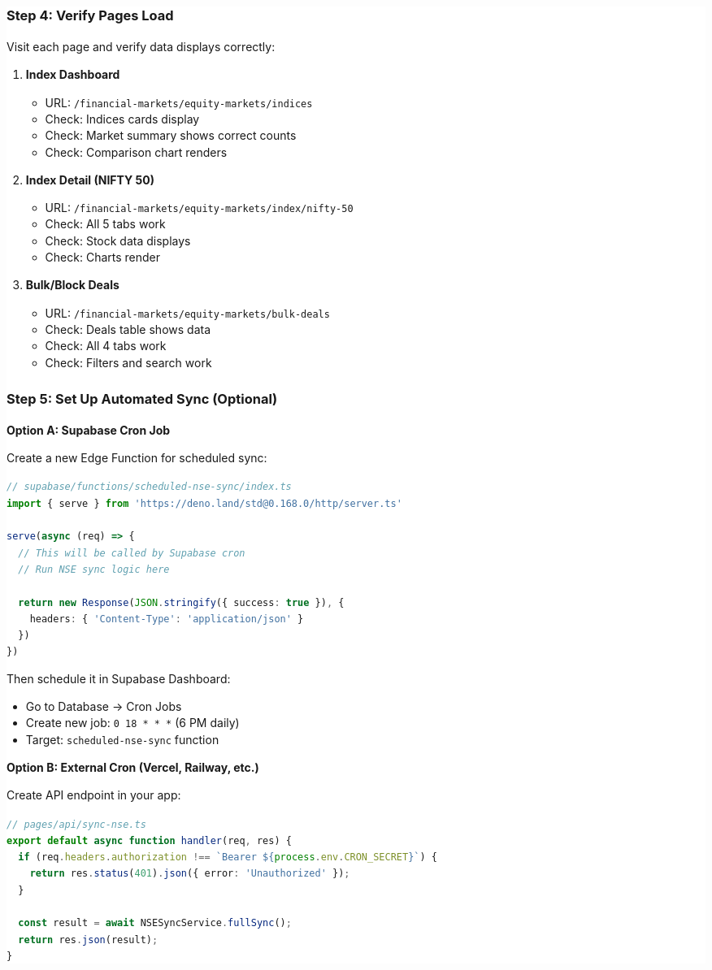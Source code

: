 ### Step 4: Verify Pages Load

Visit each page and verify data displays correctly:

1. **Index Dashboard**
   - URL: `/financial-markets/equity-markets/indices`
   - Check: Indices cards display
   - Check: Market summary shows correct counts
   - Check: Comparison chart renders

2. **Index Detail (NIFTY 50)**
   - URL: `/financial-markets/equity-markets/index/nifty-50`
   - Check: All 5 tabs work
   - Check: Stock data displays
   - Check: Charts render

3. **Bulk/Block Deals**
   - URL: `/financial-markets/equity-markets/bulk-deals`
   - Check: Deals table shows data
   - Check: All 4 tabs work
   - Check: Filters and search work

### Step 5: Set Up Automated Sync (Optional)

**Option A: Supabase Cron Job**

Create a new Edge Function for scheduled sync:

```typescript
// supabase/functions/scheduled-nse-sync/index.ts
import { serve } from 'https://deno.land/std@0.168.0/http/server.ts'

serve(async (req) => {
  // This will be called by Supabase cron
  // Run NSE sync logic here
  
  return new Response(JSON.stringify({ success: true }), {
    headers: { 'Content-Type': 'application/json' }
  })
})
```

Then schedule it in Supabase Dashboard:
- Go to Database → Cron Jobs
- Create new job: `0 18 * * *` (6 PM daily)
- Target: `scheduled-nse-sync` function

**Option B: External Cron (Vercel, Railway, etc.)**

Create API endpoint in your app:
```typescript
// pages/api/sync-nse.ts
export default async function handler(req, res) {
  if (req.headers.authorization !== `Bearer ${process.env.CRON_SECRET}`) {
    return res.status(401).json({ error: 'Unauthorized' });
  }
  
  const result = await NSESyncService.fullSync();
  return res.json(result);
}
```
